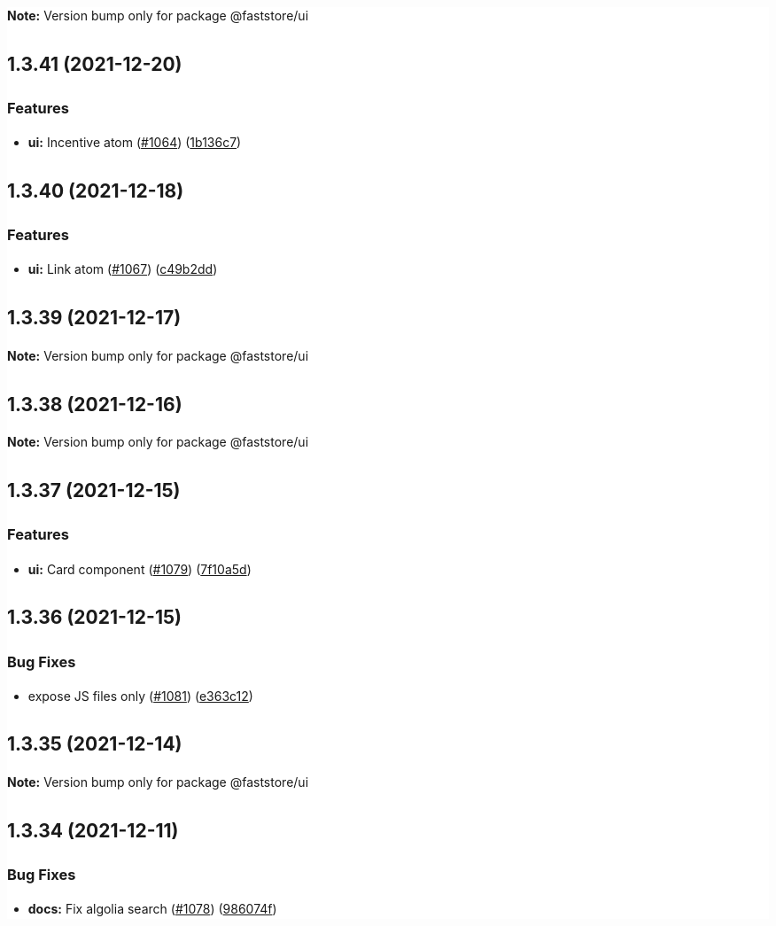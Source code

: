 **Note:** Version bump only for package @faststore/ui

## 1.3.41 (2021-12-20)

### Features

- **ui:** Incentive atom ([#1064](https://github.com/vtex/faststore/issues/1064)) ([1b136c7](https://github.com/vtex/faststore/commit/1b136c7d7fc8f2b99259ef1908286713697e03da))

## 1.3.40 (2021-12-18)

### Features

- **ui:** Link atom ([#1067](https://github.com/vtex/faststore/issues/1067)) ([c49b2dd](https://github.com/vtex/faststore/commit/c49b2ddc31ba4184bed19a8934fbf4d5f0b47a5f))

## 1.3.39 (2021-12-17)

**Note:** Version bump only for package @faststore/ui

## 1.3.38 (2021-12-16)

**Note:** Version bump only for package @faststore/ui

## 1.3.37 (2021-12-15)

### Features

- **ui:** Card component ([#1079](https://github.com/vtex/faststore/issues/1079)) ([7f10a5d](https://github.com/vtex/faststore/commit/7f10a5dcec21f7c9d59ba645755fe298e96269df))

## 1.3.36 (2021-12-15)

### Bug Fixes

- expose JS files only ([#1081](https://github.com/vtex/faststore/issues/1081)) ([e363c12](https://github.com/vtex/faststore/commit/e363c120f22b10da81ceb3e2d8fcc58c1b4665af))

## 1.3.35 (2021-12-14)

**Note:** Version bump only for package @faststore/ui

## 1.3.34 (2021-12-11)

### Bug Fixes

- **docs:** Fix algolia search ([#1078](https://github.com/vtex/faststore/issues/1078)) ([986074f](https://github.com/vtex/faststore/commit/986074f061365d812650a82748ca5a9fc1dac6d5))
